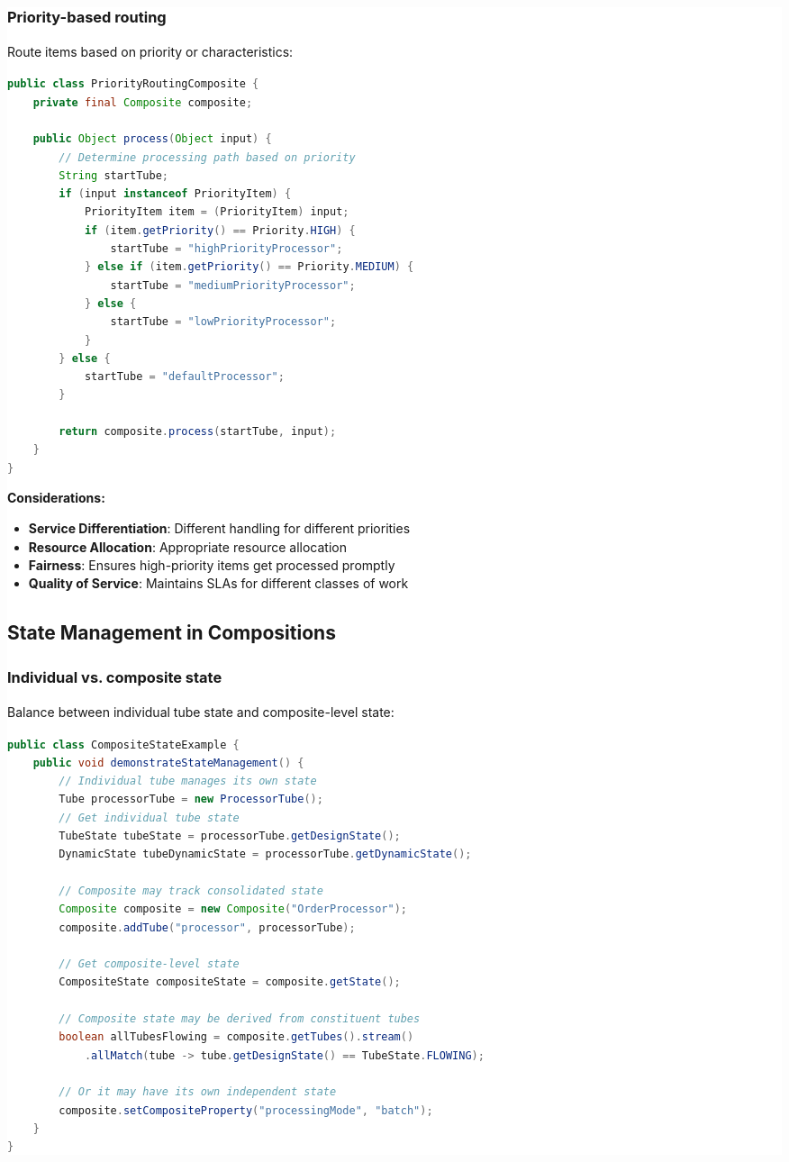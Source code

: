 ### Priority-based routing

Route items based on priority or characteristics:

```java
public class PriorityRoutingComposite {
    private final Composite composite;
    
    public Object process(Object input) {
        // Determine processing path based on priority
        String startTube;
        if (input instanceof PriorityItem) {
            PriorityItem item = (PriorityItem) input;
            if (item.getPriority() == Priority.HIGH) {
                startTube = "highPriorityProcessor";
            } else if (item.getPriority() == Priority.MEDIUM) {
                startTube = "mediumPriorityProcessor";
            } else {
                startTube = "lowPriorityProcessor";
            }
        } else {
            startTube = "defaultProcessor";
        }
        
        return composite.process(startTube, input);
    }
}
```

**Considerations:**
- **Service Differentiation**: Different handling for different priorities
- **Resource Allocation**: Appropriate resource allocation
- **Fairness**: Ensures high-priority items get processed promptly
- **Quality of Service**: Maintains SLAs for different classes of work

## State Management in Compositions

### Individual vs. composite state

Balance between individual tube state and composite-level state:

```java
public class CompositeStateExample {
    public void demonstrateStateManagement() {
        // Individual tube manages its own state
        Tube processorTube = new ProcessorTube();
        // Get individual tube state
        TubeState tubeState = processorTube.getDesignState();
        DynamicState tubeDynamicState = processorTube.getDynamicState();
        
        // Composite may track consolidated state
        Composite composite = new Composite("OrderProcessor");
        composite.addTube("processor", processorTube);
        
        // Get composite-level state
        CompositeState compositeState = composite.getState();
        
        // Composite state may be derived from constituent tubes
        boolean allTubesFlowing = composite.getTubes().stream()
            .allMatch(tube -> tube.getDesignState() == TubeState.FLOWING);
        
        // Or it may have its own independent state
        composite.setCompositeProperty("processingMode", "batch");
    }
}
```